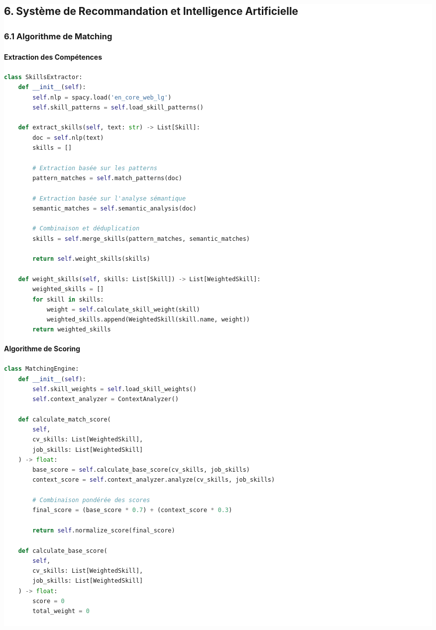 ## 6. Système de Recommandation et Intelligence Artificielle

### 6.1 Algorithme de Matching

#### Extraction des Compétences
```python
class SkillsExtractor:
    def __init__(self):
        self.nlp = spacy.load('en_core_web_lg')
        self.skill_patterns = self.load_skill_patterns()
        
    def extract_skills(self, text: str) -> List[Skill]:
        doc = self.nlp(text)
        skills = []
        
        # Extraction basée sur les patterns
        pattern_matches = self.match_patterns(doc)
        
        # Extraction basée sur l'analyse sémantique
        semantic_matches = self.semantic_analysis(doc)
        
        # Combinaison et déduplication
        skills = self.merge_skills(pattern_matches, semantic_matches)
        
        return self.weight_skills(skills)
    
    def weight_skills(self, skills: List[Skill]) -> List[WeightedSkill]:
        weighted_skills = []
        for skill in skills:
            weight = self.calculate_skill_weight(skill)
            weighted_skills.append(WeightedSkill(skill.name, weight))
        return weighted_skills
```

#### Algorithme de Scoring
```python
class MatchingEngine:
    def __init__(self):
        self.skill_weights = self.load_skill_weights()
        self.context_analyzer = ContextAnalyzer()
        
    def calculate_match_score(
        self, 
        cv_skills: List[WeightedSkill],
        job_skills: List[WeightedSkill]
    ) -> float:
        base_score = self.calculate_base_score(cv_skills, job_skills)
        context_score = self.context_analyzer.analyze(cv_skills, job_skills)
        
        # Combinaison pondérée des scores
        final_score = (base_score * 0.7) + (context_score * 0.3)
        
        return self.normalize_score(final_score)
    
    def calculate_base_score(
        self,
        cv_skills: List[WeightedSkill],
        job_skills: List[WeightedSkill]
    ) -> float:
        score = 0
        total_weight = 0
        
```